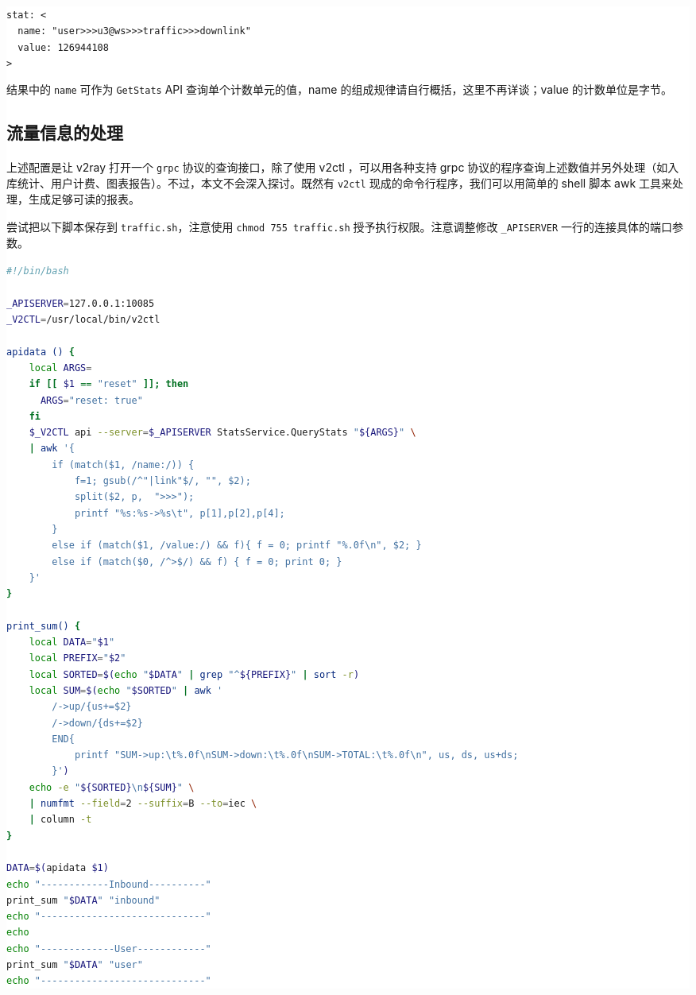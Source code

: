 ```text
stat: <
  name: "user>>>u3@ws>>>traffic>>>downlink"
  value: 126944108
>
```

结果中的 `name` 可作为 `GetStats` API 查询单个计数单元的值，name 的组成规律请自行概括，这里不再详谈；value 的计数单位是字节。

## 流量信息的处理

上述配置是让 v2ray 打开一个 `grpc` 协议的查询接口，除了使用 v2ctl ，可以用各种支持 grpc 协议的程序查询上述数值并另外处理（如入库统计、用户计费、图表报告）。不过，本文不会深入探讨。既然有 `v2ctl` 现成的命令行程序，我们可以用简单的 shell 脚本 awk 工具来处理，生成足够可读的报表。

尝试把以下脚本保存到 `traffic.sh`，注意使用 `chmod 755 traffic.sh` 授予执行权限。注意调整修改 `_APISERVER` 一行的连接具体的端口参数。

```bash
#!/bin/bash

_APISERVER=127.0.0.1:10085
_V2CTL=/usr/local/bin/v2ctl

apidata () {
    local ARGS=
    if [[ $1 == "reset" ]]; then
      ARGS="reset: true"
    fi
    $_V2CTL api --server=$_APISERVER StatsService.QueryStats "${ARGS}" \
    | awk '{
        if (match($1, /name:/)) {
            f=1; gsub(/^"|link"$/, "", $2);
            split($2, p,  ">>>");
            printf "%s:%s->%s\t", p[1],p[2],p[4];
        }
        else if (match($1, /value:/) && f){ f = 0; printf "%.0f\n", $2; }
        else if (match($0, /^>$/) && f) { f = 0; print 0; }
    }'
}

print_sum() {
    local DATA="$1"
    local PREFIX="$2"
    local SORTED=$(echo "$DATA" | grep "^${PREFIX}" | sort -r)
    local SUM=$(echo "$SORTED" | awk '
        /->up/{us+=$2}
        /->down/{ds+=$2}
        END{
            printf "SUM->up:\t%.0f\nSUM->down:\t%.0f\nSUM->TOTAL:\t%.0f\n", us, ds, us+ds;
        }')
    echo -e "${SORTED}\n${SUM}" \
    | numfmt --field=2 --suffix=B --to=iec \
    | column -t
}

DATA=$(apidata $1)
echo "------------Inbound----------"
print_sum "$DATA" "inbound"
echo "-----------------------------"
echo
echo "-------------User------------"
print_sum "$DATA" "user"
echo "-----------------------------"
```
